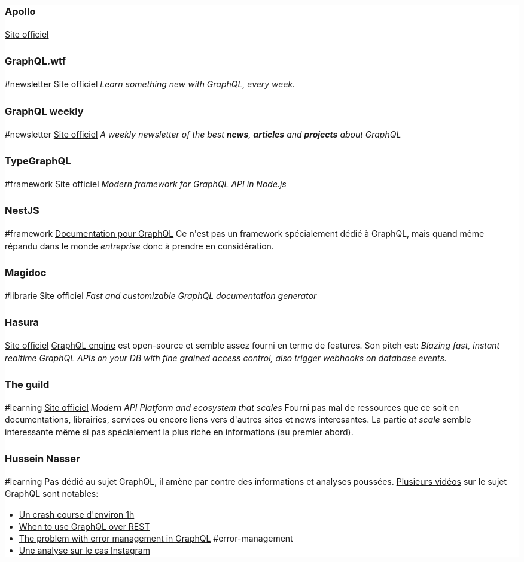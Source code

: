 ### Apollo
[Site officiel](https://www.apollographql.com/)

### GraphQL.wtf 
#newsletter 
[Site officiel](https://graphql.wtf/) _Learn something new with GraphQL, every week._

### GraphQL weekly
#newsletter 
[Site officiel](https://www.graphqlweekly.com/) _A weekly newsletter of the best **news**, **articles** and **projects** about GraphQL_

### TypeGraphQL
#framework
[Site officiel](https://typegraphql.com/) _Modern framework for GraphQL API in Node.js_

### NestJS
#framework 
[Documentation pour GraphQL](https://docs.nestjs.com/graphql/quick-start#getting-started-with-graphql--typescript)
Ce n'est pas un framework spécialement dédié à GraphQL, mais quand même répandu dans le monde _entreprise_ donc à prendre en considération.

### Magidoc
#librarie
[Site officiel](https://github.com/magidoc-org/magidoc) _Fast and customizable GraphQL documentation generator_

### Hasura
[Site officiel](https://hasura.io/) 
[GraphQL engine](https://github.com/hasura/graphql-engine) est open-source et semble assez fourni en terme de features. Son pitch est: _Blazing fast, instant realtime GraphQL APIs on your DB with fine grained access control, also trigger webhooks on database events._

### The guild
#learning 
[Site officiel](https://the-guild.dev/) _Modern API Platform and ecosystem that scales_
Fourni pas mal de ressources que ce soit en documentations, librairies, services ou encore liens vers d'autres sites et news interesantes.
La partie _at scale_ semble interessante même si pas spécialement la plus riche en informations (au premier abord).

### Hussein Nasser
#learning 
Pas dédié au sujet GraphQL, il amène par contre des informations et analyses poussées. [Plusieurs vidéos](https://www.youtube.com/c/HusseinNasser-software-engineering/search?query=graphql) sur le sujet GraphQL sont notables:
- [Un crash course d'environ 1h](https://www.youtube.com/watch?v=fVmQCnQ_EPs)
- [When to use GraphQL over REST](https://www.youtube.com/watch?v=J5NkUQ7XRYA)
- [The problem with error management in GraphQL](https://www.youtube.com/watch?v=EjTFlaFSwro) #error-management
- [Une analyse sur le cas Instagram](https://www.youtube.com/watch?v=rjZpGc9xWlM)

